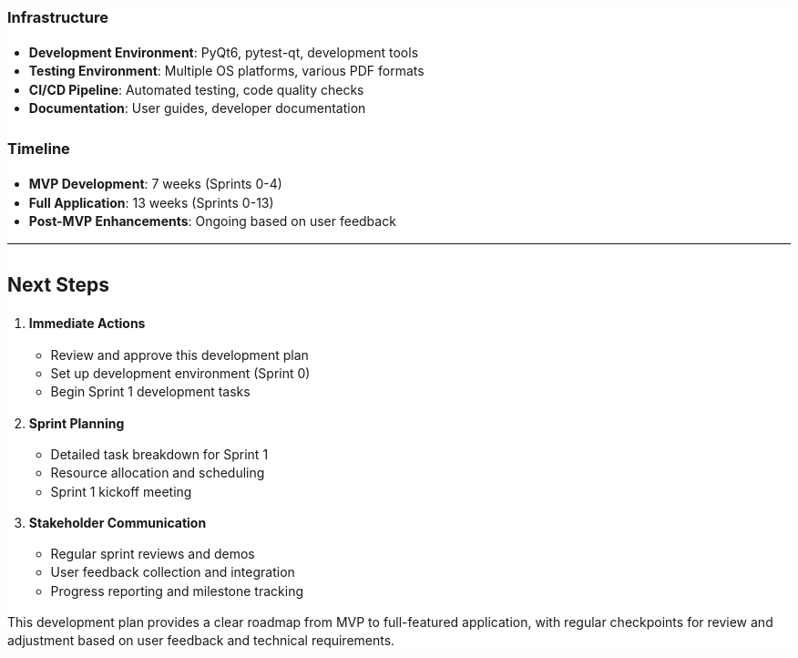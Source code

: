 ### Infrastructure
- **Development Environment**: PyQt6, pytest-qt, development tools
- **Testing Environment**: Multiple OS platforms, various PDF formats
- **CI/CD Pipeline**: Automated testing, code quality checks
- **Documentation**: User guides, developer documentation

### Timeline
- **MVP Development**: 7 weeks (Sprints 0-4)
- **Full Application**: 13 weeks (Sprints 0-13)
- **Post-MVP Enhancements**: Ongoing based on user feedback

---

## Next Steps

1. **Immediate Actions**
   - Review and approve this development plan
   - Set up development environment (Sprint 0)
   - Begin Sprint 1 development tasks

2. **Sprint Planning**
   - Detailed task breakdown for Sprint 1
   - Resource allocation and scheduling
   - Sprint 1 kickoff meeting

3. **Stakeholder Communication**
   - Regular sprint reviews and demos
   - User feedback collection and integration
   - Progress reporting and milestone tracking

This development plan provides a clear roadmap from MVP to full-featured application, with regular checkpoints for review and adjustment based on user feedback and technical requirements.
